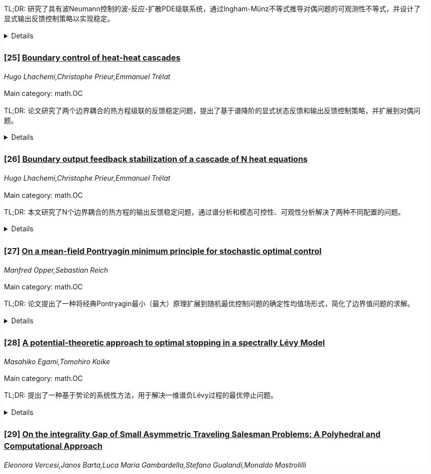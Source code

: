 TL;DR: 研究了具有波Neumann控制的波-反应-扩散PDE级联系统，通过Ingham-Münz不等式推导对偶问题的可观测性不等式，并设计了显式输出反馈控制策略以实现稳定。


<details><summary>Details</summary></details>


### [25] [Boundary control of heat-heat cascades](https://arxiv.org/abs/2506.10497)
*Hugo Lhachemi,Christophe Prieur,Emmanuel Trélat*

Main category: math.OC

TL;DR: 论文研究了两个边界耦合的热方程级联的反馈稳定问题，提出了基于谱降阶的显式状态反馈和输出反馈控制策略，并扩展到对偶问题。


<details><summary>Details</summary></details>


### [26] [Boundary output feedback stabilization of a cascade of N heat equations](https://arxiv.org/abs/2506.10500)
*Hugo Lhachemi,Christophe Prieur,Emmanuel Trélat*

Main category: math.OC

TL;DR: 本文研究了N个边界耦合的热方程的输出反馈稳定问题，通过谱分析和模态可控性、可观性分析解决了两种不同配置的问题。


<details><summary>Details</summary></details>


### [27] [On a mean-field Pontryagin minimum principle for stochastic optimal control](https://arxiv.org/abs/2506.10506)
*Manfred Opper,Sebastian Reich*

Main category: math.OC

TL;DR: 论文提出了一种将经典Pontryagin最小（最大）原理扩展到随机最优控制问题的确定性均值场形式，简化了边界值问题的求解。


<details><summary>Details</summary></details>


### [28] [A potential-theoretic approach to optimal stopping in a spectrally Lévy Model](https://arxiv.org/abs/2506.10538)
*Masahiko Egami,Tomohiro Koike*

Main category: math.OC

TL;DR: 提出了一种基于势论的系统性方法，用于解决一维谱负Lévy过程的最优停止问题。


<details><summary>Details</summary></details>


### [29] [On the integrality Gap of Small Asymmetric Traveling Salesman Problems: A Polyhedral and Computational Approach](https://arxiv.org/abs/2506.10671)
*Eleonora Vercesi,Janos Barta,Luca Maria Gambardella,Stefano Gualandi,Monaldo Mastrolilli*
